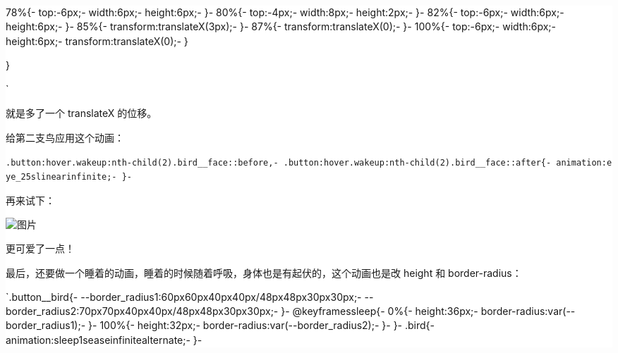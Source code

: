 78%{-
top:-6px;-
width:6px;-
height:6px;-
}-
80%{-
top:-4px;-
width:8px;-
height:2px;-
}-
82%{-
top:-6px;-
width:6px;-
height:6px;-
}-
85%{-
transform:translateX(3px);-
}-
87%{-
transform:translateX(0);-
}-
100%{-
top:-6px;-
width:6px;-
height:6px;-
transform:translateX(0);-
}

}

`

就是多了一个 translateX 的位移。

给第二支鸟应用这个动画：

`.button:hover.wakeup:nth-child(2).bird__face::before,-
.button:hover.wakeup:nth-child(2).bird__face::after{-
animation:eye_25slinearinfinite;-
}-
`

再来试下：

![图片](https://cubox.pro/c/filters:no_upscale()?imageUrl=https%3A%2F%2Fmmbiz.qpic.cn%2Fmmbiz_gif%2FYprkEU0TtGiamLub1ibNLsukMbyYvPj0N53yIlDoTaYmTXbH8xRn8RfnHsibQW3mKyvOqIiabPELAcJMh123YxxtCQ%2F640%3Fwx_fmt%3Dgif)

更可爱了一点！

最后，还要做一个睡着的动画，睡着的时候随着呼吸，身体也是有起伏的，这个动画也是改 height 和 border-radius：

`.button__bird{-
--border_radius1:60px60px40px40px/48px48px30px30px;-
--border_radius2:70px70px40px40px/48px48px30px30px;-
}-
@keyframessleep{-
0%{-
height:36px;-
border-radius:var(--border_radius1);-
}-
100%{-
height:32px;-
border-radius:var(--border_radius2);-
}-
}-
.bird{-
animation:sleep1seaseinfinitealternate;-
}-